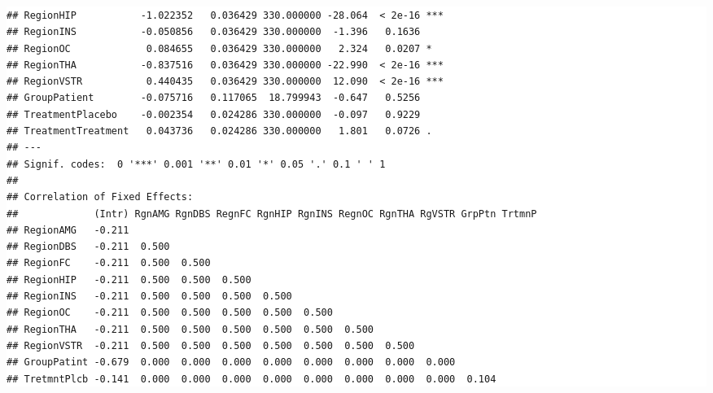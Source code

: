    ## RegionHIP           -1.022352   0.036429 330.000000 -28.064  < 2e-16 ***
    ## RegionINS           -0.050856   0.036429 330.000000  -1.396   0.1636    
    ## RegionOC             0.084655   0.036429 330.000000   2.324   0.0207 *  
    ## RegionTHA           -0.837516   0.036429 330.000000 -22.990  < 2e-16 ***
    ## RegionVSTR           0.440435   0.036429 330.000000  12.090  < 2e-16 ***
    ## GroupPatient        -0.075716   0.117065  18.799943  -0.647   0.5256    
    ## TreatmentPlacebo    -0.002354   0.024286 330.000000  -0.097   0.9229    
    ## TreatmentTreatment   0.043736   0.024286 330.000000   1.801   0.0726 .  
    ## ---
    ## Signif. codes:  0 '***' 0.001 '**' 0.01 '*' 0.05 '.' 0.1 ' ' 1
    ## 
    ## Correlation of Fixed Effects:
    ##             (Intr) RgnAMG RgnDBS RegnFC RgnHIP RgnINS RegnOC RgnTHA RgVSTR GrpPtn TrtmnP
    ## RegionAMG   -0.211                                                                      
    ## RegionDBS   -0.211  0.500                                                               
    ## RegionFC    -0.211  0.500  0.500                                                        
    ## RegionHIP   -0.211  0.500  0.500  0.500                                                 
    ## RegionINS   -0.211  0.500  0.500  0.500  0.500                                          
    ## RegionOC    -0.211  0.500  0.500  0.500  0.500  0.500                                   
    ## RegionTHA   -0.211  0.500  0.500  0.500  0.500  0.500  0.500                            
    ## RegionVSTR  -0.211  0.500  0.500  0.500  0.500  0.500  0.500  0.500                     
    ## GroupPatint -0.679  0.000  0.000  0.000  0.000  0.000  0.000  0.000  0.000              
    ## TretmntPlcb -0.141  0.000  0.000  0.000  0.000  0.000  0.000  0.000  0.000  0.104       